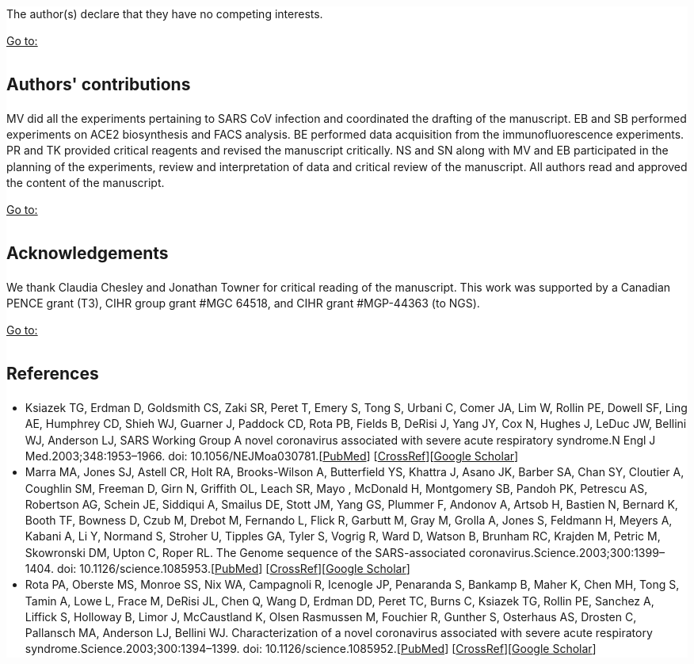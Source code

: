 The author(s) declare that they have no competing interests.

[Go to:](https://www.ncbi.nlm.nih.gov/pmc/articles/PMC1232869/?fbclid=IwAR10h_kIv57MjO88C_kXKHPP-s0oXvH7ldEjJwplqoRkNBAua-SYkY_5jM4# "Go to other sections in this page")

## Authors' contributions

MV did all the experiments pertaining to SARS CoV infection and coordinated the drafting of the manuscript. EB and SB performed experiments on ACE2 biosynthesis and FACS analysis. BE performed data acquisition from the immunofluorescence experiments. PR and TK provided critical reagents and revised the manuscript critically. NS and SN along with MV and EB participated in the planning of the experiments, review and interpretation of data and critical review of the manuscript. All authors read and approved the content of the manuscript.

[Go to:](https://www.ncbi.nlm.nih.gov/pmc/articles/PMC1232869/?fbclid=IwAR10h_kIv57MjO88C_kXKHPP-s0oXvH7ldEjJwplqoRkNBAua-SYkY_5jM4# "Go to other sections in this page")

## Acknowledgements

We thank Claudia Chesley and Jonathan Towner for critical reading of the manuscript. This work was supported by a Canadian PENCE grant (T3), CIHR group grant #MGC 64518, and CIHR grant #MGP-44363 (to NGS).

[Go to:](https://www.ncbi.nlm.nih.gov/pmc/articles/PMC1232869/?fbclid=IwAR10h_kIv57MjO88C_kXKHPP-s0oXvH7ldEjJwplqoRkNBAua-SYkY_5jM4# "Go to other sections in this page")

## References

* Ksiazek TG, Erdman D, Goldsmith CS, Zaki SR, Peret T, Emery S, Tong S, Urbani C, Comer JA, Lim W, Rollin PE, Dowell SF, Ling AE, Humphrey CD, Shieh WJ, Guarner J, Paddock CD, Rota PB, Fields B, DeRisi J, Yang JY, Cox N, Hughes J, LeDuc JW, Bellini WJ, Anderson LJ, SARS Working Group A novel coronavirus associated with severe acute respiratory syndrome.N Engl J Med.2003;348:1953–1966. doi: 10.1056/NEJMoa030781.[[PubMed](https://www.ncbi.nlm.nih.gov/pubmed/12690092)] [[CrossRef](https://dx.doi.org/10.1056%2FNEJMoa030781)][[Google Scholar](https://scholar.google.com/scholar_lookup?journal=N+Engl+J+Med&title=A+novel+coronavirus+associated+with+severe+acute+respiratory+syndrome&author=TG+Ksiazek&author=D+Erdman&author=CS+Goldsmith&author=SR+Zaki&author=T+Peret&volume=348&publication_year=2003&pages=1953-1966&pmid=12690092&doi=10.1056/NEJMoa030781&)]
* Marra MA, Jones SJ, Astell CR, Holt RA, Brooks-Wilson A, Butterfield YS, Khattra J, Asano JK, Barber SA, Chan SY, Cloutier A, Coughlin SM, Freeman D, Girn N, Griffith OL, Leach SR, Mayo , McDonald H, Montgomery SB, Pandoh PK, Petrescu AS, Robertson AG, Schein JE, Siddiqui A, Smailus DE, Stott JM, Yang GS, Plummer F, Andonov A, Artsob H, Bastien N, Bernard K, Booth TF, Bowness D, Czub M, Drebot M, Fernando L, Flick R, Garbutt M, Gray M, Grolla A, Jones S, Feldmann H, Meyers A, Kabani A, Li Y, Normand S, Stroher U, Tipples GA, Tyler S, Vogrig R, Ward D, Watson B, Brunham RC, Krajden M, Petric M, Skowronski DM, Upton C, Roper RL. The Genome sequence of the SARS-associated coronavirus.Science.2003;300:1399–1404. doi: 10.1126/science.1085953.[[PubMed](https://www.ncbi.nlm.nih.gov/pubmed/12730501)] [[CrossRef](https://dx.doi.org/10.1126%2Fscience.1085953)][[Google Scholar](https://scholar.google.com/scholar_lookup?journal=Science&title=The+Genome+sequence+of+the+SARS-associated+coronavirus&author=MA+Marra&author=SJ+Jones&author=CR+Astell&author=RA+Holt&author=A+Brooks-Wilson&volume=300&publication_year=2003&pages=1399-1404&pmid=12730501&doi=10.1126/science.1085953&)]
* Rota PA, Oberste MS, Monroe SS, Nix WA, Campagnoli R, Icenogle JP, Penaranda S, Bankamp B, Maher K, Chen MH, Tong S, Tamin A, Lowe L, Frace M, DeRisi JL, Chen Q, Wang D, Erdman DD, Peret TC, Burns C, Ksiazek TG, Rollin PE, Sanchez A, Liffick S, Holloway B, Limor J, McCaustland K, Olsen Rasmussen M, Fouchier R, Gunther S, Osterhaus AS, Drosten C, Pallansch MA, Anderson LJ, Bellini WJ. Characterization of a novel coronavirus associated with severe acute respiratory syndrome.Science.2003;300:1394–1399. doi: 10.1126/science.1085952.[[PubMed](https://www.ncbi.nlm.nih.gov/pubmed/12730500)] [[CrossRef](https://dx.doi.org/10.1126%2Fscience.1085952)][[Google Scholar](https://scholar.google.com/scholar_lookup?journal=Science&title=Characterization+of+a+novel+coronavirus+associated+with+severe+acute+respiratory+syndrome&author=PA+Rota&author=MS+Oberste&author=SS+Monroe&author=WA+Nix&author=R+Campagnoli&volume=300&publication_year=2003&pages=1394-1399&pmid=12730500&doi=10.1126/science.1085952&)]